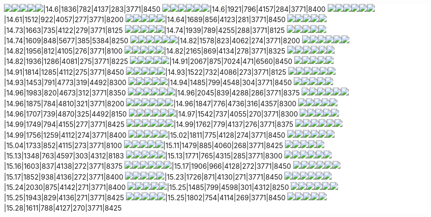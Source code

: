 ![](/item/6676.png)![](/item/6696.png)![](/item/1053.png)![](/item/1055.png)![](/item/3006.png)|14.6|1836|782|4137|283|3771|8450
![](/item/6675.png)![](/item/6693.png)![](/item/1001.png)![](/item/1053.png)![](/item/1055.png)![](/item/1036.png)|14.6|1921|796|4157|284|3771|8400
![](/item/3095.png)![](/item/3091.png)![](/item/1001.png)![](/item/1053.png)![](/item/1055.png)![](/item/1036.png)|14.61|1512|922|4057|277|3771|8200
![](/item/6676.png)![](/item/3087.png)![](/item/1053.png)![](/item/1055.png)![](/item/3006.png)|14.64|1689|856|4123|281|3771|8450
![](/item/3046.png)![](/item/6691.png)![](/item/1053.png)![](/item/1055.png)![](/item/1037.png)|14.73|1663|735|4122|279|3771|8125
![](/item/6691.png)![](/item/3074.png)![](/item/1001.png)![](/item/1055.png)![](/item/1037.png)|14.74|1939|789|4255|288|3771|8125
![](/item/6673.png)![](/item/3091.png)![](/item/1001.png)![](/item/1055.png)![](/item/1038.png)|14.74|1609|848|5677|385|5384|8250
![](/item/3091.png)![](/item/6693.png)![](/item/1001.png)![](/item/1053.png)![](/item/1055.png)![](/item/1036.png)|14.82|1578|823|4062|274|3771|8200
![](/item/6676.png)![](/item/6691.png)![](/item/1001.png)![](/item/1053.png)![](/item/1055.png)![](/item/1036.png)|14.82|1956|812|4105|276|3771|8100
![](/item/6676.png)![](/item/3142.png)![](/item/1053.png)![](/item/1055.png)![](/item/1037.png)|14.82|2165|869|4134|278|3771|8325
![](/item/6695.png)![](/item/6691.png)![](/item/1001.png)![](/item/1053.png)![](/item/1055.png)![](/item/1037.png)|14.82|1936|1286|4081|275|3771|8225
![](/item/3036.png)![](/item/3026.png)![](/item/1053.png)![](/item/1055.png)![](/item/3006.png)|14.91|2067|875|7024|471|6560|8450
![](/item/6695.png)![](/item/3031.png)![](/item/1053.png)![](/item/1055.png)![](/item/3006.png)|14.91|1814|1285|4112|275|3771|8450
![](/item/6691.png)![](/item/3085.png)![](/item/1053.png)![](/item/1055.png)![](/item/1037.png)|14.93|1522|732|4086|273|3771|8125
![](/item/3091.png)![](/item/3071.png)![](/item/1001.png)![](/item/1053.png)![](/item/1055.png)![](/item/1036.png)|14.93|1453|791|4773|319|4492|8300
![](/item/3091.png)![](/item/3156.png)![](/item/1053.png)![](/item/1055.png)![](/item/3006.png)|14.94|1485|799|4548|304|3771|8450
![](/item/6691.png)![](/item/3072.png)![](/item/1001.png)![](/item/1055.png)![](/item/1038.png)|14.96|1983|820|4673|312|3771|8350
![](/item/6676.png)![](/item/3074.png)![](/item/1001.png)![](/item/1055.png)![](/item/1037.png)![](/item/1036.png)|14.96|2045|839|4288|286|3771|8375
![](/item/6675.png)![](/item/3156.png)![](/item/1001.png)![](/item/1053.png)![](/item/1055.png)![](/item/1036.png)|14.96|1875|784|4810|321|3771|8200
![](/item/6675.png)![](/item/3814.png)![](/item/1001.png)![](/item/1053.png)![](/item/1055.png)![](/item/1036.png)|14.96|1847|776|4736|316|4357|8300
![](/item/6675.png)![](/item/3071.png)![](/item/1001.png)![](/item/1053.png)![](/item/1055.png)|14.96|1707|739|4870|325|4492|8150
![](/item/6691.png)![](/item/3115.png)![](/item/1001.png)![](/item/1053.png)![](/item/1055.png)![](/item/1036.png)|14.97|1542|737|4055|270|3771|8300
![](/item/3046.png)![](/item/3031.png)![](/item/1053.png)![](/item/1055.png)![](/item/1037.png)|14.99|1749|794|4155|277|3771|8425
![](/item/6676.png)![](/item/3046.png)![](/item/1053.png)![](/item/1055.png)![](/item/1037.png)![](/item/1036.png)|14.99|1762|779|4137|276|3771|8375
![](/item/6695.png)![](/item/3046.png)![](/item/1053.png)![](/item/1055.png)![](/item/1038.png)![](/item/1036.png)|14.99|1756|1259|4112|274|3771|8400
![](/item/6676.png)![](/item/6693.png)![](/item/1053.png)![](/item/1055.png)![](/item/3006.png)|15.02|1811|775|4128|274|3771|8450
![](/item/6691.png)![](/item/3087.png)![](/item/1001.png)![](/item/1053.png)![](/item/1055.png)![](/item/1036.png)|15.04|1733|852|4115|273|3771|8100
![](/item/3091.png)![](/item/3094.png)![](/item/1053.png)![](/item/1055.png)![](/item/1037.png)|15.11|1479|885|4060|268|3771|8425
![](/item/3091.png)![](/item/3078.png)![](/item/1001.png)![](/item/1053.png)![](/item/1055.png)|15.13|1348|763|4597|303|4312|8183
![](/item/3046.png)![](/item/3074.png)![](/item/1055.png)![](/item/1038.png)![](/item/1036.png)|15.13|1771|765|4315|285|3771|8300
![](/item/3046.png)![](/item/3095.png)![](/item/1053.png)![](/item/1055.png)![](/item/1037.png)![](/item/1036.png)|15.16|1603|837|4138|272|3771|8375
![](/item/6676.png)![](/item/6671.png)![](/item/1053.png)![](/item/1055.png)![](/item/1036.png)![](/item/1036.png)|15.17|1906|966|4128|272|3771|8450
![](/item/3031.png)![](/item/3095.png)![](/item/1001.png)![](/item/1053.png)![](/item/1055.png)![](/item/1036.png)|15.17|1852|938|4136|272|3771|8400
![](/item/6676.png)![](/item/3095.png)![](/item/1053.png)![](/item/1055.png)![](/item/3006.png)|15.23|1726|871|4130|271|3771|8450
![](/item/6676.png)![](/item/3031.png)![](/item/1001.png)![](/item/1053.png)![](/item/1055.png)![](/item/1036.png)|15.24|2030|875|4142|271|3771|8400
![](/item/3091.png)![](/item/3161.png)![](/item/1001.png)![](/item/1053.png)![](/item/1055.png)|15.25|1485|799|4598|301|4312|8250
![](/item/6676.png)![](/item/3508.png)![](/item/1001.png)![](/item/1053.png)![](/item/1055.png)![](/item/1037.png)|15.25|1943|829|4136|271|3771|8425
![](/item/6691.png)![](/item/3004.png)![](/item/1053.png)![](/item/1055.png)![](/item/3006.png)|15.25|1802|754|4114|269|3771|8450
![](/item/3031.png)![](/item/3085.png)![](/item/1053.png)![](/item/1055.png)![](/item/1037.png)|15.28|1611|788|4127|270|3771|8425